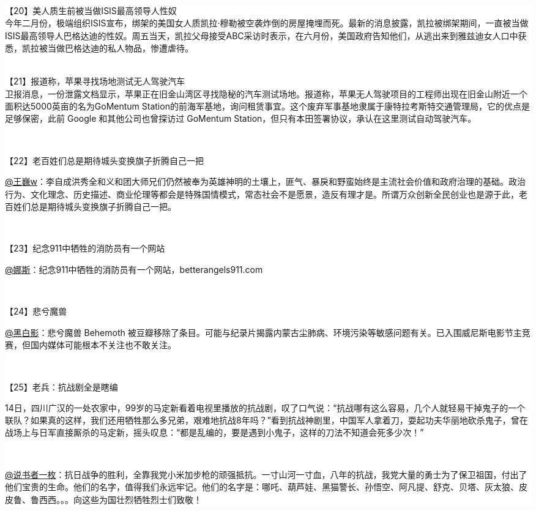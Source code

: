 <p>
	【20】美人质生前被当做ISIS最高领导人性奴<br>
今年二月份，极端组织ISIS宣布，绑架的美国女人质凯拉·穆勒被空袭炸倒的房屋掩埋而死。最新的消息披露，凯拉被绑架期间，一直被当做ISIS最高领导人巴格达迪的性奴。周五当天，凯拉父母接受ABC采访时表示，在六月份，美国政府告知他们，从逃出来到雅兹迪女人口中获悉，凯拉被当做巴格达迪的私人物品，惨遭虐待。
</p>
<p>
	<img src="http://ptimg.org:88/dapenti/ESx7Wf5t/DcZTU.jpg" alt=""><br>
【21】报道称，苹果寻找场地测试无人驾驶汽车<br>
卫报消息，一份泄露文档显示，苹果正在旧金山湾区寻找隐秘的汽车测试场地。报道称，苹果无人驾驶项目的工程师出现在旧金山附近一个面积达5000英亩的名为GoMentum Station的前海军基地，询问租赁事宜。这个废弃军事基地隶属于康特拉考斯特交通管理局，它的优点是足够保密，此前 Google 和其他公司也曾探访过 GoMentum Station，但只有本田签署协议，承认在这里测试自动驾驶汽车。
</p>
<div>
	<img src="http://ptimg.org:88/dapenti/ESx7VQPA/yUg0Z.jpg" alt=""><br>
</div>
<p>
	【22】老百姓们总是期待城头变换旗子折腾自己一把&#160;
</p>
<p>
	<a class="W_fb S_txt1" href="http://weibo.com/u/1662429125">@王巍w</a>：李自成洪秀全和义和团大师兄们仍然被奉为英雄神明的土壤上，匪气、暴戾和野蛮始终是主流社会价值和政府治理的基础。政治行为、文化理念、历史描述、商业伦理等都会是特殊国情模式，常态社会不是愿景，造反有理才是。所谓万众创新全民创业也是源于此，老百姓们总是期待城头变换旗子折腾自己一把。
</p>
<p>
	<img src="http://ptimg.org:88/dapenti/ESxsGIcy/10yCaK.jpg" alt=""> 
</p>
<p>
	【23】纪念911中牺牲的消防员有一个网站&#160;
</p>
<p>
	<a class="W_fb S_txt1" href="http://weibo.com/u/1686395564">@娜斯</a>：纪念911中牺牲的消防员有一个网站，betterangels911.com
</p>
<p>
	<img src="http://ptimg.org:88/dapenti/ESx2aVsP/mJuke.jpg" alt=""> 
</p>
<p>
	【24】悲兮魔兽&#160;
</p>
<p>
	<a class="W_fb S_txt1" href="http://weibo.com/u/1617566333">@黑白影</a>：悲兮魔兽 Behemoth 被豆瓣移除了条目。可能与纪录片揭露内蒙古尘肺病、环境污染等敏感问题有关。已入围威尼斯电影节主竞赛，但国内媒体可能根本不关注也不敢关注。
</p>
<p>
	<img src="http://ptimg.org:88/dapenti/ESxenZ0i/ZMZ8v.jpg" alt="">&#160;
</p>
<p>
	【25】老兵：抗战剧全是瞎编
</p>
<p>
	14日，四川广汉的一处农家中，99岁的马定新看着电视里播放的抗战剧，叹了口气说：“抗战哪有这么容易，几个人就轻易干掉鬼子的一个联队？如果真的这样，我们还用牺牲那么多兄弟，艰难地抗战8年吗？”看到抗战神剧里，中国军人拿着刀，耍起功夫华丽地砍杀鬼子，曾在战场上与日军直接厮杀的马定新，摇头叹息：“都是乱编的，要是遇到小鬼子，这样的刀法不知道会死多少次！”&#160;
</p>
<p>
	<img src="http://ptimg.org:88/dapenti/ESx1gG3F/6EquM.jpg" alt=""> 
</p>
<p>
	<a class="W_fb S_txt1" href="http://weibo.com/u/1610021391">@说书者一枚</a>：抗日战争的胜利，全靠我党小米加步枪的顽强抵抗。一寸山河一寸血，八年的抗战，我党大量的勇士为了保卫祖国，付出了他们宝贵的生命。他们的名字，值得我们永远牢记。他们的名字是：哪吒、葫芦娃、黑猫警长、孙悟空、阿凡提、舒克、贝塔、灰太狼、皮皮鲁、鲁西西。。。向这些为国壮烈牺牲烈士们致敬！&#160;
</p>